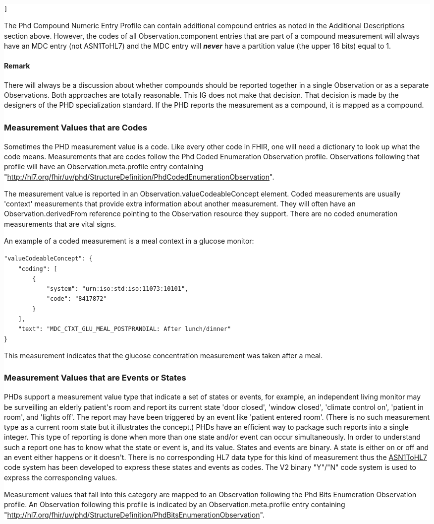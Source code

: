     ]

The Phd Compound Numeric Entry Profile can contain additional compound entries as noted in the [Additional Descriptions](#additional-descriptions-observationcomponent) section above. However, the codes of all Observation.component entries that are part of a compound measurement will always have an MDC entry (not ASN1ToHL7) and the MDC entry will ***never*** have a partition value (the upper 16 bits) equal to 1.

#### Remark
There will always be a discussion about whether compounds should be reported together in a single Observation or as a separate Observations. Both approaches are totally reasonable. This IG does not make that decision. That decision is made by the designers of the PHD specialization standard. If the PHD reports the measurement as a compound, it is mapped as a compound.

### Measurement Values that are Codes
Sometimes the PHD measurement value is a code. Like every other code in FHIR, one will need a dictionary to look up what the code means. Measurements that are codes follow the Phd Coded Enumeration Observation profile. Observations following that profile will have an Observation.meta.profile entry containing "http://hl7.org/fhir/uv/phd/StructureDefinition/PhdCodedEnumerationObservation".

The measurement value is reported in an Observation.valueCodeableConcept element. Coded measurements are usually 'context' measurements that provide extra information about another measurement. They will often have an Observation.derivedFrom reference pointing to the Observation resource they support. There are no coded enumeration measurements that are vital signs.

An example of a coded measurement is a meal context in a glucose monitor:

    "valueCodeableConcept": {
        "coding": [
            {
                "system": "urn:iso:std:iso:11073:10101",
                "code": "8417872"
            }
        ],
        "text": "MDC_CTXT_GLU_MEAL_POSTPRANDIAL: After lunch/dinner"
    }

This measurement indicates that the glucose concentration measurement was taken after a meal.

### Measurement Values that are Events or States
PHDs support a measurement value type that indicate a set of states or events, for example, an independent living monitor may be surveilling an elderly patient's room and report its current state 'door closed', 'window closed', 'climate control on', 'patient in room', and 'lights off'. The report may have been triggered by an event like 'patient entered room'. (There is no such measurement type as a current room state but it illustrates the concept.) PHDs have an efficient way to package such reports into a single integer. This type of reporting is done when more than one state and/or event can occur simultaneously. In order to understand such a report one has to know what the state or event is, and its value. States and events are binary. A state is either on or off and an event either happens or it doesn't. There is no corresponding HL7 data type for this kind of measurement thus the [ASN1ToHL7](CodeSystem-ASN1ToHL7.html) code system has been developed to express these states and events as codes. The V2 binary "Y"/"N" code system is used to express the corresponding values.

Measurement values that fall into this category are mapped to an Observation following the Phd Bits Enumeration Observation profile. An Observation following this profile is indicated by an Observation.meta.profile entry containing "http://hl7.org/fhir/uv/phd/StructureDefinition/PhdBitsEnumerationObservation".
